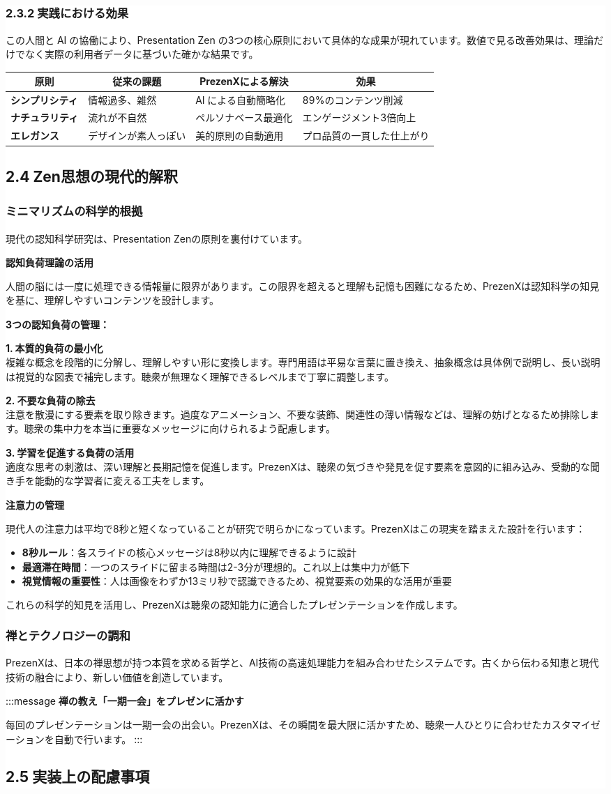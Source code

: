 ### 2.3.2 実践における効果

この人間と AI の協働により、Presentation Zen の3つの核心原則において具体的な成果が現れています。数値で見る改善効果は、理論だけでなく実際の利用者データに基づいた確かな結果です。

| 原則 | 従来の課題 | PrezenXによる解決 | 効果 |
|------|------------|-------------------|------|
| **シンプリシティ** | 情報過多、雑然 | AI による自動簡略化 | 89%のコンテンツ削減 |
| **ナチュラリティ** | 流れが不自然 | ペルソナベース最適化 | エンゲージメント3倍向上 |
| **エレガンス** | デザインが素人っぽい | 美的原則の自動適用 | プロ品質の一貫した仕上がり |

## 2.4 Zen思想の現代的解釈

### ミニマリズムの科学的根拠

現代の認知科学研究は、Presentation Zenの原則を裏付けています。

**認知負荷理論の活用**

人間の脳には一度に処理できる情報量に限界があります。この限界を超えると理解も記憶も困難になるため、PrezenXは認知科学の知見を基に、理解しやすいコンテンツを設計します。

**3つの認知負荷の管理：**

**1. 本質的負荷の最小化**  
複雑な概念を段階的に分解し、理解しやすい形に変換します。専門用語は平易な言葉に置き換え、抽象概念は具体例で説明し、長い説明は視覚的な図表で補完します。聴衆が無理なく理解できるレベルまで丁寧に調整します。

**2. 不要な負荷の除去**  
注意を散漫にする要素を取り除きます。過度なアニメーション、不要な装飾、関連性の薄い情報などは、理解の妨げとなるため排除します。聴衆の集中力を本当に重要なメッセージに向けられるよう配慮します。

**3. 学習を促進する負荷の活用**  
適度な思考の刺激は、深い理解と長期記憶を促進します。PrezenXは、聴衆の気づきや発見を促す要素を意図的に組み込み、受動的な聞き手を能動的な学習者に変える工夫をします。

**注意力の管理**

現代人の注意力は平均で8秒と短くなっていることが研究で明らかになっています。PrezenXはこの現実を踏まえた設計を行います：

- **8秒ルール**：各スライドの核心メッセージは8秒以内に理解できるように設計
- **最適滞在時間**：一つのスライドに留まる時間は2-3分が理想的。これ以上は集中力が低下
- **視覚情報の重要性**：人は画像をわずか13ミリ秒で認識できるため、視覚要素の効果的な活用が重要

これらの科学的知見を活用し、PrezenXは聴衆の認知能力に適合したプレゼンテーションを作成します。

### 禅とテクノロジーの調和

PrezenXは、日本の禅思想が持つ本質を求める哲学と、AI技術の高速処理能力を組み合わせたシステムです。古くから伝わる知恵と現代技術の融合により、新しい価値を創造しています。

:::message
**禅の教え「一期一会」をプレゼンに活かす**

每回のプレゼンテーションは一期一会の出会い。PrezenXは、その瞬間を最大限に活かすため、聴衆一人ひとりに合わせたカスタマイゼーションを自動で行います。
:::

## 2.5 実装上の配慮事項
